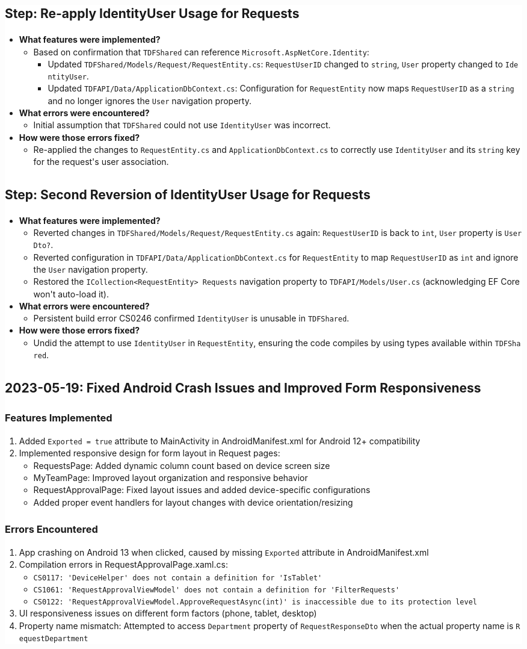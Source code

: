 
## Step: Re-apply IdentityUser Usage for Requests

- **What features were implemented?**
  - Based on confirmation that `TDFShared` can reference `Microsoft.AspNetCore.Identity`:
    - Updated `TDFShared/Models/Request/RequestEntity.cs`: `RequestUserID` changed to `string`, `User` property changed to `IdentityUser`.
    - Updated `TDFAPI/Data/ApplicationDbContext.cs`: Configuration for `RequestEntity` now maps `RequestUserID` as a `string` and no longer ignores the `User` navigation property.
- **What errors were encountered?**
  - Initial assumption that `TDFShared` could not use `IdentityUser` was incorrect.
- **How were those errors fixed?**
  - Re-applied the changes to `RequestEntity.cs` and `ApplicationDbContext.cs` to correctly use `IdentityUser` and its `string` key for the request's user association.

## Step: Second Reversion of IdentityUser Usage for Requests

- **What features were implemented?**
  - Reverted changes in `TDFShared/Models/Request/RequestEntity.cs` again: `RequestUserID` is back to `int`, `User` property is `UserDto?`.
  - Reverted configuration in `TDFAPI/Data/ApplicationDbContext.cs` for `RequestEntity` to map `RequestUserID` as `int` and ignore the `User` navigation property.
  - Restored the `ICollection<RequestEntity> Requests` navigation property to `TDFAPI/Models/User.cs` (acknowledging EF Core won't auto-load it).
- **What errors were encountered?**
  - Persistent build error CS0246 confirmed `IdentityUser` is unusable in `TDFShared`.
- **How were those errors fixed?**
  - Undid the attempt to use `IdentityUser` in `RequestEntity`, ensuring the code compiles by using types available within `TDFShared`.

## 2023-05-19: Fixed Android Crash Issues and Improved Form Responsiveness 

### Features Implemented
1. Added `Exported = true` attribute to MainActivity in AndroidManifest.xml for Android 12+ compatibility
2. Implemented responsive design for form layout in Request pages:
   - RequestsPage: Added dynamic column count based on device screen size
   - MyTeamPage: Improved layout organization and responsive behavior
   - RequestApprovalPage: Fixed layout issues and added device-specific configurations
   - Added proper event handlers for layout changes with device orientation/resizing

### Errors Encountered
1. App crashing on Android 13 when clicked, caused by missing `Exported` attribute in AndroidManifest.xml
2. Compilation errors in RequestApprovalPage.xaml.cs:
   - `CS0117: 'DeviceHelper' does not contain a definition for 'IsTablet'`
   - `CS1061: 'RequestApprovalViewModel' does not contain a definition for 'FilterRequests'` 
   - `CS0122: 'RequestApprovalViewModel.ApproveRequestAsync(int)' is inaccessible due to its protection level`
3. UI responsiveness issues on different form factors (phone, tablet, desktop)
4. Property name mismatch: Attempted to access `Department` property of `RequestResponseDto` when the actual property name is `RequestDepartment`
